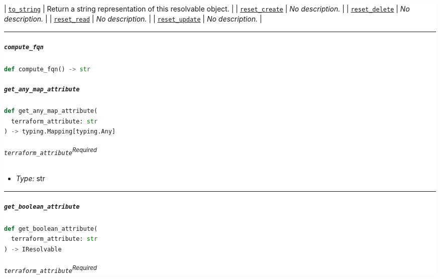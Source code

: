 | <code><a href="#@cdktf/provider-azurerm.expressRouteCircuitConnection.ExpressRouteCircuitConnectionTimeoutsOutputReference.toString">to_string</a></code> | Return a string representation of this resolvable object. |
| <code><a href="#@cdktf/provider-azurerm.expressRouteCircuitConnection.ExpressRouteCircuitConnectionTimeoutsOutputReference.resetCreate">reset_create</a></code> | *No description.* |
| <code><a href="#@cdktf/provider-azurerm.expressRouteCircuitConnection.ExpressRouteCircuitConnectionTimeoutsOutputReference.resetDelete">reset_delete</a></code> | *No description.* |
| <code><a href="#@cdktf/provider-azurerm.expressRouteCircuitConnection.ExpressRouteCircuitConnectionTimeoutsOutputReference.resetRead">reset_read</a></code> | *No description.* |
| <code><a href="#@cdktf/provider-azurerm.expressRouteCircuitConnection.ExpressRouteCircuitConnectionTimeoutsOutputReference.resetUpdate">reset_update</a></code> | *No description.* |

---

##### `compute_fqn` <a name="compute_fqn" id="@cdktf/provider-azurerm.expressRouteCircuitConnection.ExpressRouteCircuitConnectionTimeoutsOutputReference.computeFqn"></a>

```python
def compute_fqn() -> str
```

##### `get_any_map_attribute` <a name="get_any_map_attribute" id="@cdktf/provider-azurerm.expressRouteCircuitConnection.ExpressRouteCircuitConnectionTimeoutsOutputReference.getAnyMapAttribute"></a>

```python
def get_any_map_attribute(
  terraform_attribute: str
) -> typing.Mapping[typing.Any]
```

###### `terraform_attribute`<sup>Required</sup> <a name="terraform_attribute" id="@cdktf/provider-azurerm.expressRouteCircuitConnection.ExpressRouteCircuitConnectionTimeoutsOutputReference.getAnyMapAttribute.parameter.terraformAttribute"></a>

- *Type:* str

---

##### `get_boolean_attribute` <a name="get_boolean_attribute" id="@cdktf/provider-azurerm.expressRouteCircuitConnection.ExpressRouteCircuitConnectionTimeoutsOutputReference.getBooleanAttribute"></a>

```python
def get_boolean_attribute(
  terraform_attribute: str
) -> IResolvable
```

###### `terraform_attribute`<sup>Required</sup> <a name="terraform_attribute" id="@cdktf/provider-azurerm.expressRouteCircuitConnection.ExpressRouteCircuitConnectionTimeoutsOutputReference.getBooleanAttribute.parameter.terraformAttribute"></a>
